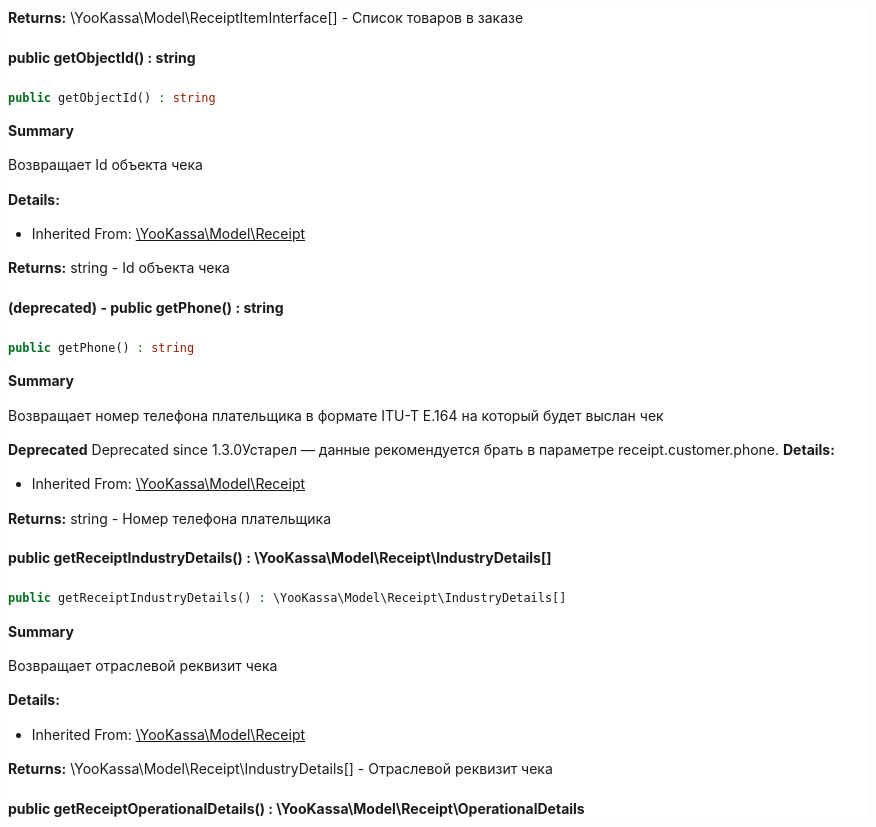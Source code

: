 **Returns:** \YooKassa\Model\ReceiptItemInterface[] - Список товаров в заказе


<a name="method_getObjectId" class="anchor"></a>
#### public getObjectId() : string

```php
public getObjectId() : string
```

**Summary**

Возвращает Id объекта чека

**Details:**
* Inherited From: [\YooKassa\Model\Receipt](../classes/YooKassa-Model-Receipt.md)

**Returns:** string - Id объекта чека


<a name="method_getPhone" class="anchor"></a>
#### (deprecated) - public getPhone() : string

```php
public getPhone() : string
```

**Summary**

Возвращает номер телефона плательщика в формате ITU-T E.164 на который будет выслан чек

**Deprecated**
Deprecated since 1.3.0Устарел — данные рекомендуется брать в параметре receipt.customer.phone.
**Details:**
* Inherited From: [\YooKassa\Model\Receipt](../classes/YooKassa-Model-Receipt.md)

**Returns:** string - Номер телефона плательщика


<a name="method_getReceiptIndustryDetails" class="anchor"></a>
#### public getReceiptIndustryDetails() : \YooKassa\Model\Receipt\IndustryDetails[]

```php
public getReceiptIndustryDetails() : \YooKassa\Model\Receipt\IndustryDetails[]
```

**Summary**

Возвращает отраслевой реквизит чека

**Details:**
* Inherited From: [\YooKassa\Model\Receipt](../classes/YooKassa-Model-Receipt.md)

**Returns:** \YooKassa\Model\Receipt\IndustryDetails[] - Отраслевой реквизит чека


<a name="method_getReceiptOperationalDetails" class="anchor"></a>
#### public getReceiptOperationalDetails() : \YooKassa\Model\Receipt\OperationalDetails

